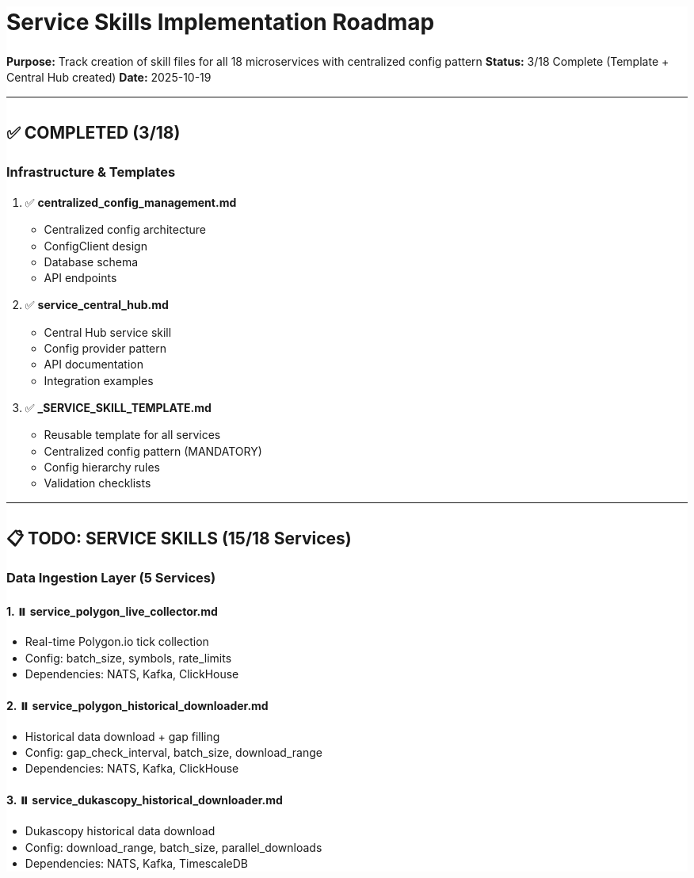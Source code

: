 # Service Skills Implementation Roadmap

**Purpose:** Track creation of skill files for all 18 microservices with centralized config pattern
**Status:** 3/18 Complete (Template + Central Hub created)
**Date:** 2025-10-19

---

## ✅ COMPLETED (3/18)

### **Infrastructure & Templates**

1. ✅ **centralized_config_management.md**
   - Centralized config architecture
   - ConfigClient design
   - Database schema
   - API endpoints

2. ✅ **service_central_hub.md**
   - Central Hub service skill
   - Config provider pattern
   - API documentation
   - Integration examples

3. ✅ **_SERVICE_SKILL_TEMPLATE.md**
   - Reusable template for all services
   - Centralized config pattern (MANDATORY)
   - Config hierarchy rules
   - Validation checklists

---

## 📋 TODO: SERVICE SKILLS (15/18 Services)

### **Data Ingestion Layer (5 Services)**

#### 1. ⏸️ **service_polygon_live_collector.md**
- Real-time Polygon.io tick collection
- Config: batch_size, symbols, rate_limits
- Dependencies: NATS, Kafka, ClickHouse

#### 2. ⏸️ **service_polygon_historical_downloader.md**
- Historical data download + gap filling
- Config: gap_check_interval, batch_size, download_range
- Dependencies: NATS, Kafka, ClickHouse

#### 3. ⏸️ **service_dukascopy_historical_downloader.md**
- Dukascopy historical data download
- Config: download_range, batch_size, parallel_downloads
- Dependencies: NATS, Kafka, TimescaleDB
